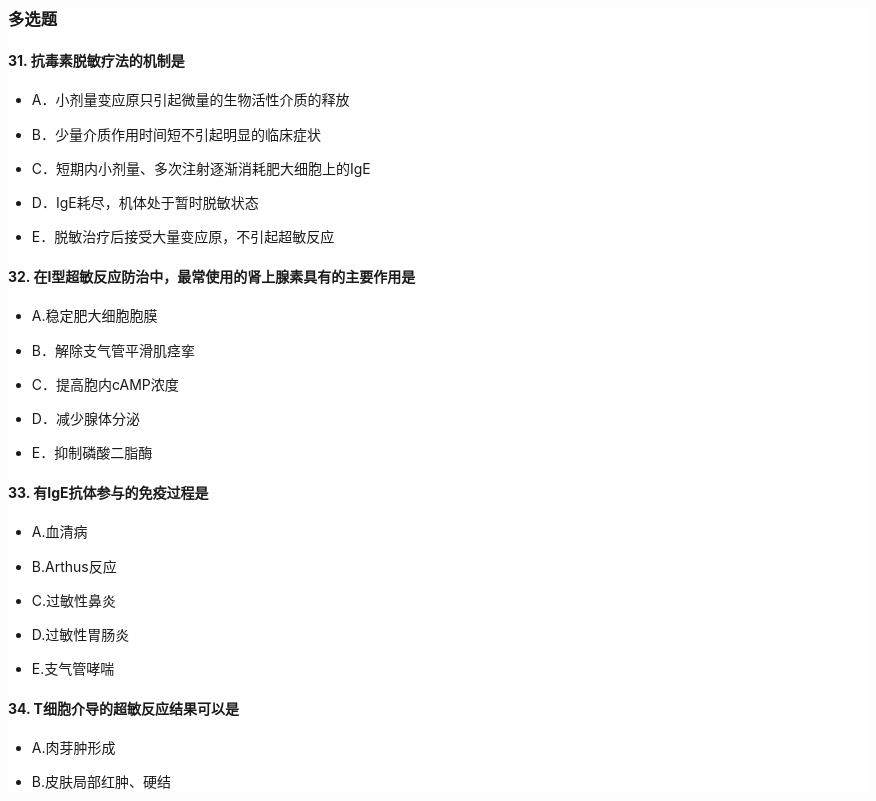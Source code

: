 









### 多选题

#### 31. 抗毒素脱敏疗法的机制是

* A．小剂量变应原只引起微量的生物活性介质的释放

* B．少量介质作用时间短不引起明显的临床症状

* C．短期内小剂量、多次注射逐渐消耗肥大细胞上的IgE

* D．IgE耗尽，机体处于暂时脱敏状态

* E．脱敏治疗后接受大量变应原，不引起超敏反应







#### 32. 在I型超敏反应防治中，最常使用的肾上腺素具有的主要作用是

* A.稳定肥大细胞胞膜

* B．解除支气管平滑肌痉挛

* C．提高胞内cAMP浓度

* D．减少腺体分泌

* E．抑制磷酸二脂酶







#### 33. 有IgE抗体参与的免疫过程是

* A.血清病

* B.Arthus反应

* C.过敏性鼻炎

* D.过敏性胃肠炎

* E.支气管哮喘







#### 34. T细胞介导的超敏反应结果可以是

* A.肉芽肿形成

* B.皮肤局部红肿、硬结
